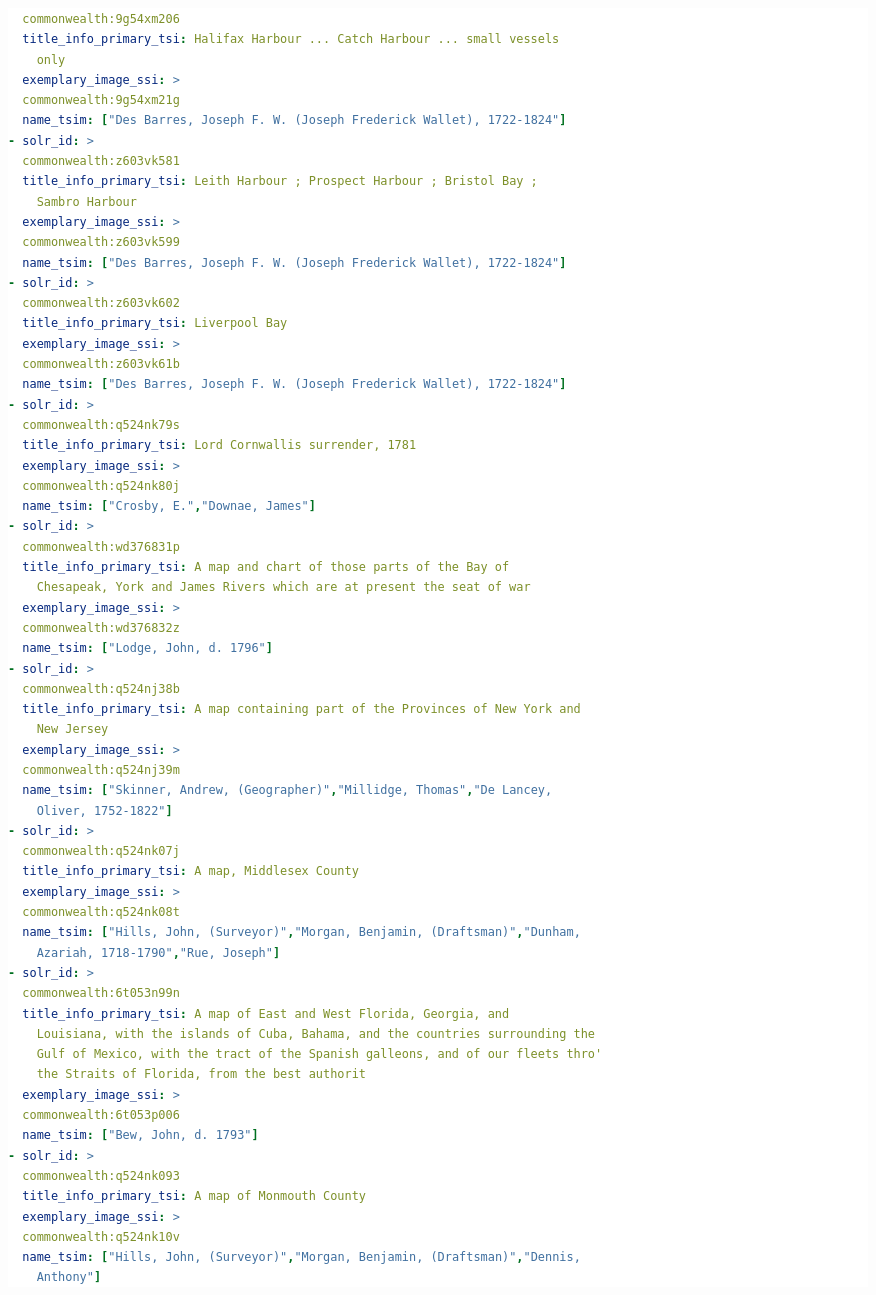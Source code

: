 ```yaml
  commonwealth:9g54xm206
  title_info_primary_tsi: Halifax Harbour ... Catch Harbour ... small vessels
    only
  exemplary_image_ssi: > 
  commonwealth:9g54xm21g
  name_tsim: ["Des Barres, Joseph F. W. (Joseph Frederick Wallet), 1722-1824"]
- solr_id: > 
  commonwealth:z603vk581
  title_info_primary_tsi: Leith Harbour ; Prospect Harbour ; Bristol Bay ;
    Sambro Harbour
  exemplary_image_ssi: > 
  commonwealth:z603vk599
  name_tsim: ["Des Barres, Joseph F. W. (Joseph Frederick Wallet), 1722-1824"]
- solr_id: > 
  commonwealth:z603vk602
  title_info_primary_tsi: Liverpool Bay
  exemplary_image_ssi: > 
  commonwealth:z603vk61b
  name_tsim: ["Des Barres, Joseph F. W. (Joseph Frederick Wallet), 1722-1824"]
- solr_id: > 
  commonwealth:q524nk79s
  title_info_primary_tsi: Lord Cornwallis surrender, 1781
  exemplary_image_ssi: > 
  commonwealth:q524nk80j
  name_tsim: ["Crosby, E.","Downae, James"]
- solr_id: > 
  commonwealth:wd376831p
  title_info_primary_tsi: A map and chart of those parts of the Bay of
    Chesapeak, York and James Rivers which are at present the seat of war
  exemplary_image_ssi: > 
  commonwealth:wd376832z
  name_tsim: ["Lodge, John, d. 1796"]
- solr_id: > 
  commonwealth:q524nj38b
  title_info_primary_tsi: A map containing part of the Provinces of New York and
    New Jersey
  exemplary_image_ssi: > 
  commonwealth:q524nj39m
  name_tsim: ["Skinner, Andrew, (Geographer)","Millidge, Thomas","De Lancey,
    Oliver, 1752-1822"]
- solr_id: > 
  commonwealth:q524nk07j
  title_info_primary_tsi: A map, Middlesex County
  exemplary_image_ssi: > 
  commonwealth:q524nk08t
  name_tsim: ["Hills, John, (Surveyor)","Morgan, Benjamin, (Draftsman)","Dunham,
    Azariah, 1718-1790","Rue, Joseph"]
- solr_id: > 
  commonwealth:6t053n99n
  title_info_primary_tsi: A map of East and West Florida, Georgia, and
    Louisiana, with the islands of Cuba, Bahama, and the countries surrounding the
    Gulf of Mexico, with the tract of the Spanish galleons, and of our fleets thro'
    the Straits of Florida, from the best authorit
  exemplary_image_ssi: > 
  commonwealth:6t053p006
  name_tsim: ["Bew, John, d. 1793"]
- solr_id: > 
  commonwealth:q524nk093
  title_info_primary_tsi: A map of Monmouth County
  exemplary_image_ssi: > 
  commonwealth:q524nk10v
  name_tsim: ["Hills, John, (Surveyor)","Morgan, Benjamin, (Draftsman)","Dennis,
    Anthony"]
```